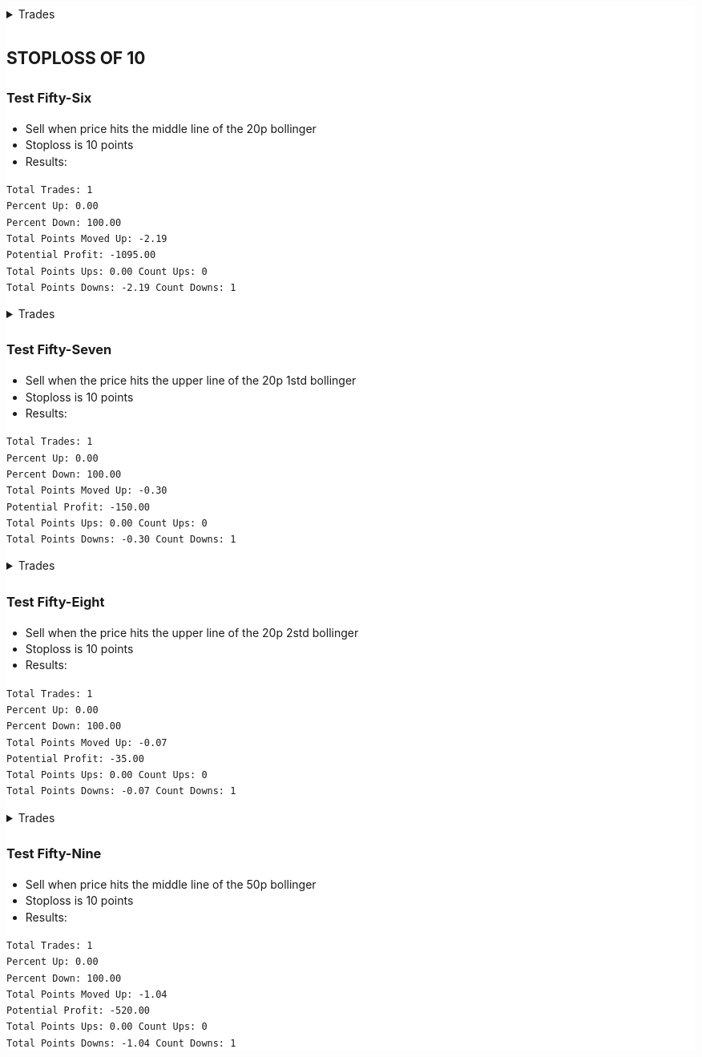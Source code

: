 <details><summary>Trades</summary></details>

## STOPLOSS OF 10

### Test Fifty-Six
* Sell when price hits the middle line of the 20p bollinger
* Stoploss is 10 points
* Results:
```
Total Trades: 1
Percent Up: 0.00
Percent Down: 100.00
Total Points Moved Up: -2.19
Potential Profit: -1095.00
Total Points Ups: 0.00 Count Ups: 0
Total Points Downs: -2.19 Count Downs: 1
```

<details><summary>Trades</summary></details>

### Test Fifty-Seven
* Sell when the price hits the upper line of the 20p 1std bollinger
* Stoploss is 10 points
* Results:
```
Total Trades: 1
Percent Up: 0.00
Percent Down: 100.00
Total Points Moved Up: -0.30
Potential Profit: -150.00
Total Points Ups: 0.00 Count Ups: 0
Total Points Downs: -0.30 Count Downs: 1
```

<details><summary>Trades</summary></details>

### Test Fifty-Eight
* Sell when the price hits the upper line of the 20p 2std bollinger
* Stoploss is 10 points
* Results:
```
Total Trades: 1
Percent Up: 0.00
Percent Down: 100.00
Total Points Moved Up: -0.07
Potential Profit: -35.00
Total Points Ups: 0.00 Count Ups: 0
Total Points Downs: -0.07 Count Downs: 1
```

<details><summary>Trades</summary></details>

### Test Fifty-Nine
* Sell when price hits the middle line of the 50p bollinger
* Stoploss is 10 points
* Results:
```
Total Trades: 1
Percent Up: 0.00
Percent Down: 100.00
Total Points Moved Up: -1.04
Potential Profit: -520.00
Total Points Ups: 0.00 Count Ups: 0
Total Points Downs: -1.04 Count Downs: 1
```
